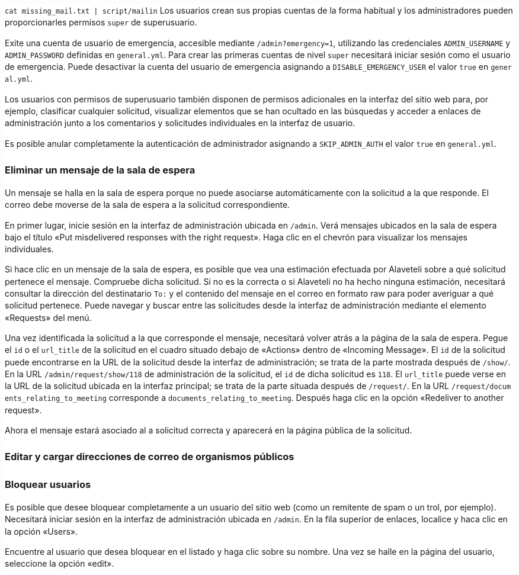 ```cat missing_mail.txt | script/mailin```
Los usuarios crean sus propias cuentas de la forma habitual y los administradores pueden proporcionarles
permisos `super` de superusuario.

Exite una cuenta de usuario de emergencia, accesible mediante
`/admin?emergency=1`, utilizando las credenciales `ADMIN_USERNAME` y
`ADMIN_PASSWORD` definidas en `general.yml`. Para crear las primeras cuentas
de nivel `super` necesitará iniciar sesión como el usuario de emergencia.
Puede desactivar la cuenta del usuario de emergencia asignando a `DISABLE_EMERGENCY_USER`
el valor `true` en `general.yml`.

Los usuarios con permisos de superusuario también disponen de permisos adicionales
en la interfaz del sitio web para, por ejemplo, clasificar cualquier solicitud, visualizar
elementos que se han ocultado en las búsquedas y acceder a enlaces de administración
junto a los comentarios y solicitudes individuales en la interfaz de usuario.

Es posible anular completamente la autenticación de administrador asignando a
`SKIP_ADMIN_AUTH` el valor `true` en `general.yml`.

### Eliminar un mensaje de la sala de espera

Un mensaje se halla en la sala de espera porque no puede asociarse automáticamente con la solicitud a la que responde. El correo debe moverse de la sala de espera a la solicitud correspondiente.

En primer lugar, inicie sesión en la interfaz de administración ubicada en `/admin`. Verá mensajes ubicados en la sala de espera bajo el título «Put misdelivered responses with the right request». Haga clic en el chevrón para visualizar los mensajes individuales.

Si hace clic en un mensaje de la sala de espera, es posible que vea una estimación efectuada por Alaveteli sobre a qué solicitud pertenece el mensaje. Compruebe dicha solicitud. Si no es la correcta o si Alaveteli no ha hecho ninguna estimación, necesitará consultar la dirección del destinatario `To:` y el contenido del mensaje en el correo en formato raw para poder averiguar a qué solicitud pertenece. Puede navegar y buscar entre las solicitudes desde la interfaz de administración mediante el elemento «Requests» del menú.

Una vez identificada la solicitud a la que corresponde el mensaje, necesitará volver atrás a la página de la sala de espera. Pegue el `id` o el `url_title` de la solicitud en el cuadro situado debajo de «Actions» dentro de «Incoming Message». El `id` de la solicitud puede encontrarse en la URL de la solicitud desde la interfaz de administración; se trata de la parte mostrada después de `/show/`. En la URL `/admin/request/show/118` de administración de la solicitud, el `id` de dicha solicitud es `118`. El `url_title` puede verse en la URL de la solicitud ubicada en la interfaz principal; se trata de la parte situada después de `/request/`. En la URL `/request/documents_relating_to_meeting` corresponde a `documents_relating_to_meeting`. Después haga clic en la opción «Redeliver to another request».

Ahora el mensaje estará asociado al a solicitud correcta y aparecerá en la página pública de la solicitud.

### Editar y cargar direcciones de correo de organismos públicos



### Bloquear usuarios

Es posible que desee bloquear completamente a un usuario del sitio web (como un remitente de spam o un trol, por ejemplo). Necesitará iniciar sesión en la interfaz de administración ubicada en `/admin`. En la fila superior de enlaces, localice y haca clic en la opción «Users».

Encuentre al usuario que desea bloquear en el listado y haga clic sobre su nombre. Una vez se halle en la página del usuario, seleccione la opción «edit».

```
